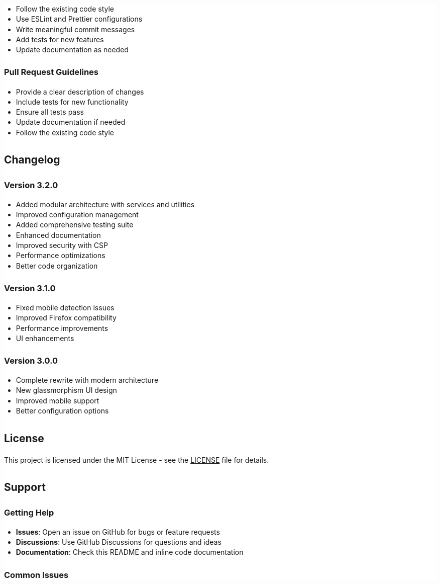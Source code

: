- Follow the existing code style
- Use ESLint and Prettier configurations
- Write meaningful commit messages
- Add tests for new features
- Update documentation as needed

### Pull Request Guidelines

- Provide a clear description of changes
- Include tests for new functionality
- Ensure all tests pass
- Update documentation if needed
- Follow the existing code style

## Changelog

### Version 3.2.0
- Added modular architecture with services and utilities
- Improved configuration management
- Added comprehensive testing suite
- Enhanced documentation
- Improved security with CSP
- Performance optimizations
- Better code organization

### Version 3.1.0
- Fixed mobile detection issues
- Improved Firefox compatibility
- Performance improvements
- UI enhancements

### Version 3.0.0
- Complete rewrite with modern architecture
- New glassmorphism UI design
- Improved mobile support
- Better configuration options

## License

This project is licensed under the MIT License - see the [LICENSE](LICENSE) file for details.

## Support

### Getting Help

- **Issues**: Open an issue on GitHub for bugs or feature requests
- **Discussions**: Use GitHub Discussions for questions and ideas
- **Documentation**: Check this README and inline code documentation

### Common Issues
